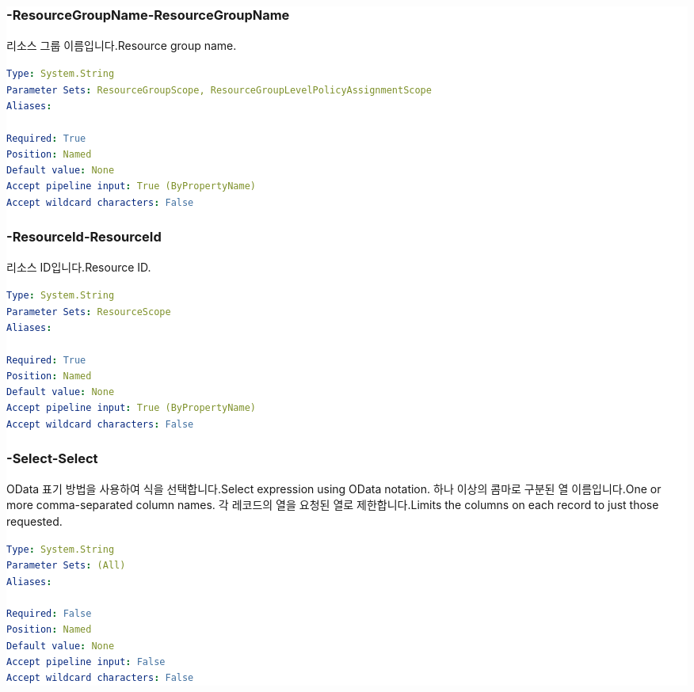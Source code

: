 ### <span data-ttu-id="fdd79-192">-ResourceGroupName</span><span class="sxs-lookup"><span data-stu-id="fdd79-192">-ResourceGroupName</span></span>
<span data-ttu-id="fdd79-193">리소스 그룹 이름입니다.</span><span class="sxs-lookup"><span data-stu-id="fdd79-193">Resource group name.</span></span>

```yaml
Type: System.String
Parameter Sets: ResourceGroupScope, ResourceGroupLevelPolicyAssignmentScope
Aliases:

Required: True
Position: Named
Default value: None
Accept pipeline input: True (ByPropertyName)
Accept wildcard characters: False
```

### <span data-ttu-id="fdd79-194">-ResourceId</span><span class="sxs-lookup"><span data-stu-id="fdd79-194">-ResourceId</span></span>
<span data-ttu-id="fdd79-195">리소스 ID입니다.</span><span class="sxs-lookup"><span data-stu-id="fdd79-195">Resource ID.</span></span>

```yaml
Type: System.String
Parameter Sets: ResourceScope
Aliases:

Required: True
Position: Named
Default value: None
Accept pipeline input: True (ByPropertyName)
Accept wildcard characters: False
```

### <span data-ttu-id="fdd79-196">-Select</span><span class="sxs-lookup"><span data-stu-id="fdd79-196">-Select</span></span>
<span data-ttu-id="fdd79-197">OData 표기 방법을 사용하여 식을 선택합니다.</span><span class="sxs-lookup"><span data-stu-id="fdd79-197">Select expression using OData notation.</span></span>
<span data-ttu-id="fdd79-198">하나 이상의 콤마로 구분된 열 이름입니다.</span><span class="sxs-lookup"><span data-stu-id="fdd79-198">One or more comma-separated column names.</span></span>
<span data-ttu-id="fdd79-199">각 레코드의 열을 요청된 열로 제한합니다.</span><span class="sxs-lookup"><span data-stu-id="fdd79-199">Limits the columns on each record to just those requested.</span></span>

```yaml
Type: System.String
Parameter Sets: (All)
Aliases:

Required: False
Position: Named
Default value: None
Accept pipeline input: False
Accept wildcard characters: False
```
